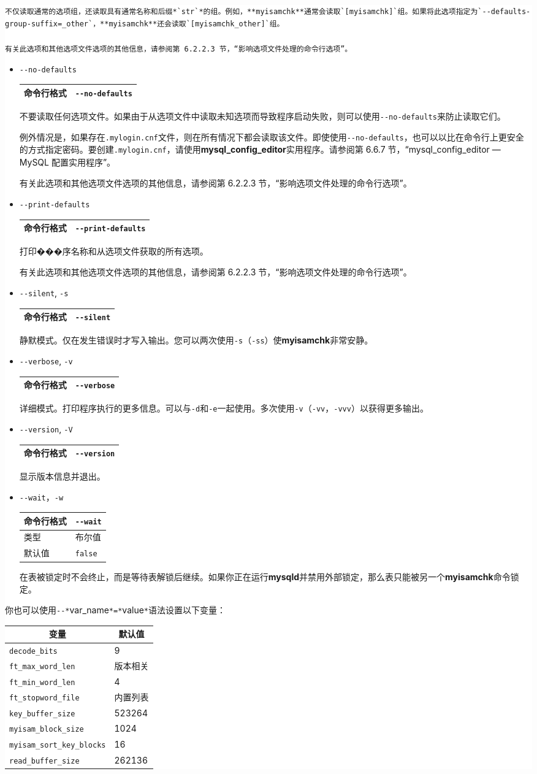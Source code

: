     不仅读取通常的选项组，还读取具有通常名称和后缀*`str`*的组。例如，**myisamchk**通常会读取`[myisamchk]`组。如果将此选项指定为`--defaults-group-suffix=_other`，**myisamchk**还会读取`[myisamchk_other]`组。

    有关此选项和其他选项文件选项的其他信息，请参阅第 6.2.2.3 节，“影响选项文件处理的命令行选项”。

+   `--no-defaults`

    | 命令行格式 | `--no-defaults` |
    | --- | --- |

    不要读取任何选项文件。如果由于从选项文件中读取未知选项而导致程序启动失败，则可以使用`--no-defaults`来防止读取它们。

    例外情况是，如果存在`.mylogin.cnf`文件，则在所有情况下都会读取该文件。即使使用`--no-defaults`，也可以以比在命令行上更安全的方式指定密码。要创建`.mylogin.cnf`，请使用**mysql_config_editor**实用程序。请参阅第 6.6.7 节，“mysql_config_editor — MySQL 配置实用程序”。

    有关此选项和其他选项文件选项的其他信息，请参阅第 6.2.2.3 节，“影响选项文件处理的命令行选项”。

+   `--print-defaults`

    | 命令行格式 | `--print-defaults` |
    | --- | --- |

    打印���序名称和从选项文件获取的所有选项。

    有关此选项和其他选项文件选项的其他信息，请参阅第 6.2.2.3 节，“影响选项文件处理的命令行选项”。

+   `--silent`, `-s`

    | 命令行格式 | `--silent` |
    | --- | --- |

    静默模式。仅在发生错误时才写入输出。您可以两次使用`-s`（`-ss`）使**myisamchk**非常安静。

+   `--verbose`, `-v`

    | 命令行格式 | `--verbose` |
    | --- | --- |

    详细模式。打印程序执行的更多信息。可以与`-d`和`-e`一起使用。多次使用`-v`（`-vv`，`-vvv`）以获得更多输出。

+   `--version`, `-V`

    | 命令行格式 | `--version` |
    | --- | --- |

    显示版本信息并退出。

+   `--wait`，`-w`

    | 命令行格式 | `--wait` |
    | --- | --- |
    | 类型 | 布尔值 |
    | 默认值 | `false` |

    在表被锁定时不会终止，而是等待表解锁后继续。如果你正在运行**mysqld**并禁用外部锁定，那么表只能被另一个**myisamchk**命令锁定。

你也可以使用`--*`var_name`*=*`value`*`语法设置以下变量：

| 变量 | 默认值 |
| --- | --- |
| `decode_bits` | 9 |
| `ft_max_word_len` | 版本相关 |
| `ft_min_word_len` | 4 |
| `ft_stopword_file` | 内置列表 |
| `key_buffer_size` | 523264 |
| `myisam_block_size` | 1024 |
| `myisam_sort_key_blocks` | 16 |
| `read_buffer_size` | 262136 |